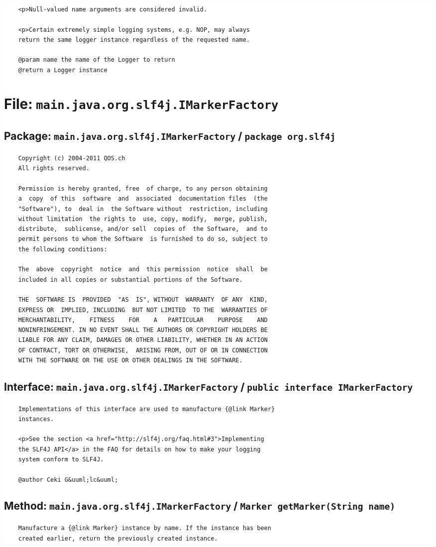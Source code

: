         <p>Null-valued name arguments are considered invalid.
        
        <p>Certain extremely simple logging systems, e.g. NOP, may always
        return the same logger instance regardless of the requested name.
        
        @param name the name of the Logger to return
        @return a Logger instance

# File: `main.java.org.slf4j.IMarkerFactory`

## Package: `main.java.org.slf4j.IMarkerFactory` / `package org.slf4j`

        
        Copyright (c) 2004-2011 QOS.ch
        All rights reserved.
        
        Permission is hereby granted, free  of charge, to any person obtaining
        a  copy  of this  software  and  associated  documentation files  (the
        "Software"), to  deal in  the Software without  restriction, including
        without limitation  the rights to  use, copy, modify,  merge, publish,
        distribute,  sublicense, and/or sell  copies of  the Software,  and to
        permit persons to whom the Software  is furnished to do so, subject to
        the following conditions:
        
        The  above  copyright  notice  and  this permission  notice  shall  be
        included in all copies or substantial portions of the Software.
        
        THE  SOFTWARE IS  PROVIDED  "AS  IS", WITHOUT  WARRANTY  OF ANY  KIND,
        EXPRESS OR  IMPLIED, INCLUDING  BUT NOT LIMITED  TO THE  WARRANTIES OF
        MERCHANTABILITY,    FITNESS    FOR    A   PARTICULAR    PURPOSE    AND
        NONINFRINGEMENT. IN NO EVENT SHALL THE AUTHORS OR COPYRIGHT HOLDERS BE
        LIABLE FOR ANY CLAIM, DAMAGES OR OTHER LIABILITY, WHETHER IN AN ACTION
        OF CONTRACT, TORT OR OTHERWISE,  ARISING FROM, OUT OF OR IN CONNECTION
        WITH THE SOFTWARE OR THE USE OR OTHER DEALINGS IN THE SOFTWARE.

## Interface: `main.java.org.slf4j.IMarkerFactory` / `public interface IMarkerFactory`

        
        Implementations of this interface are used to manufacture {@link Marker}
        instances.
        
        <p>See the section <a href="http://slf4j.org/faq.html#3">Implementing
        the SLF4J API</a> in the FAQ for details on how to make your logging
        system conform to SLF4J.
        
        @author Ceki G&uuml;lc&uuml;

## Method: `main.java.org.slf4j.IMarkerFactory` / `Marker getMarker(String name)`

        
        Manufacture a {@link Marker} instance by name. If the instance has been
        created earlier, return the previously created instance.
        
